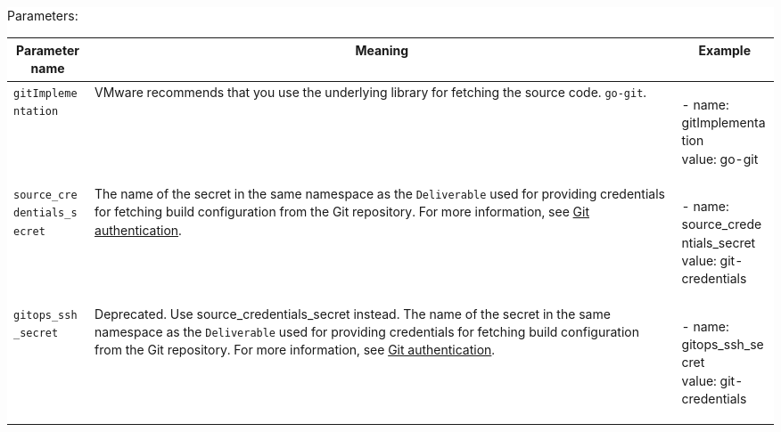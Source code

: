 Parameters:

<table>
  <thead>
  <tr>
    <th>Parameter name</th>
    <th>Meaning</th>
    <th>Example</th>
  </tr>
  </thead>
  <tbody>
  <tr>
    <td><code>gitImplementation</code></td>
    <td>
      VMware recommends that you use the underlying library for fetching the
      source code.
      <code>go-git</code>.
    </td>
    <td>
      <p alignment ="left">
      - name: gitImplementation<br>
        value: go-git
      </p>
    </td>
  </tr>
  <tr>
    <td><code>source_credentials_secret</code></td>
    <td>
      The name of the secret in the same namespace as the <code>Deliverable</code> used for
      providing credentials for fetching build configuration from the Git repository.
      For more information, see <a href="../scc/git-auth.hbs.md">Git authentication</a>.
    </td>
    <td>
      <p alignment ="left">
      - name: source_credentials_secret<br>
        value: git-credentials
      </p>
    </td>
  </tr>

  <tr>
    <td><code>gitops_ssh_secret</code></td>
    <td>
      Deprecated. Use source_credentials_secret instead.
      The name of the secret in the same namespace as the <code>Deliverable</code> used for
      providing credentials for fetching build configuration from the Git repository.
      For more information, see <a href="../scc/git-auth.hbs.md">Git authentication</a>.
    </td>
    <td>
      <p alignment ="left">
      - name: gitops_ssh_secret<br>
        value: git-credentials
      </p>
    </td>
  </tr>
  </tbody>
</table>

